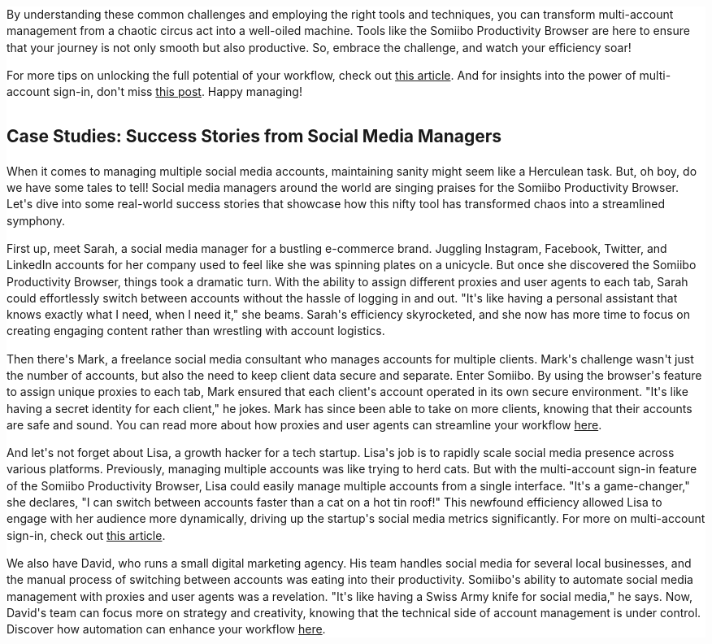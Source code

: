 By understanding these common challenges and employing the right tools and techniques, you can transform multi-account management from a chaotic circus act into a well-oiled machine. Tools like the Somiibo Productivity Browser are here to ensure that your journey is not only smooth but also productive. So, embrace the challenge, and watch your efficiency soar!

For more tips on unlocking the full potential of your workflow, check out [this article](https://productivitybrowser.com/blog/unlocking-the-full-potential-of-your-workflow-with-the-somiibo-productivity-browser). And for insights into the power of multi-account sign-in, don't miss [this post](https://productivitybrowser.com/blog/the-power-of-multi-account-sign-in-for-marketers-and-social-media-managers). Happy managing!

## Case Studies: Success Stories from Social Media Managers

When it comes to managing multiple social media accounts, maintaining sanity might seem like a Herculean task. But, oh boy, do we have some tales to tell! Social media managers around the world are singing praises for the Somiibo Productivity Browser. Let's dive into some real-world success stories that showcase how this nifty tool has transformed chaos into a streamlined symphony.

First up, meet Sarah, a social media manager for a bustling e-commerce brand. Juggling Instagram, Facebook, Twitter, and LinkedIn accounts for her company used to feel like she was spinning plates on a unicycle. But once she discovered the Somiibo Productivity Browser, things took a dramatic turn. With the ability to assign different proxies and user agents to each tab, Sarah could effortlessly switch between accounts without the hassle of logging in and out. "It's like having a personal assistant that knows exactly what I need, when I need it," she beams. Sarah's efficiency skyrocketed, and she now has more time to focus on creating engaging content rather than wrestling with account logistics.

Then there's Mark, a freelance social media consultant who manages accounts for multiple clients. Mark's challenge wasn't just the number of accounts, but also the need to keep client data secure and separate. Enter Somiibo. By using the browser's feature to assign unique proxies to each tab, Mark ensured that each client's account operated in its own secure environment. "It's like having a secret identity for each client," he jokes. Mark has since been able to take on more clients, knowing that their accounts are safe and sound. You can read more about how proxies and user agents can streamline your workflow [here](https://productivitybrowser.com/blog/automation-made-easy-streamlining-your-workflow-with-proxies-and-user-agents).



And let's not forget about Lisa, a growth hacker for a tech startup. Lisa's job is to rapidly scale social media presence across various platforms. Previously, managing multiple accounts was like trying to herd cats. But with the multi-account sign-in feature of the Somiibo Productivity Browser, Lisa could easily manage multiple accounts from a single interface. "It's a game-changer," she declares, "I can switch between accounts faster than a cat on a hot tin roof!" This newfound efficiency allowed Lisa to engage with her audience more dynamically, driving up the startup's social media metrics significantly. For more on multi-account sign-in, check out [this article](https://productivitybrowser.com/blog/multi-account-sign-in-a-game-changer-for-social-media-managers).

We also have David, who runs a small digital marketing agency. His team handles social media for several local businesses, and the manual process of switching between accounts was eating into their productivity. Somiibo's ability to automate social media management with proxies and user agents was a revelation. "It's like having a Swiss Army knife for social media," he says. Now, David's team can focus more on strategy and creativity, knowing that the technical side of account management is under control. Discover how automation can enhance your workflow [here](https://productivitybrowser.com/blog/how-to-automate-your-social-media-management-with-proxies-and-user-agents).
